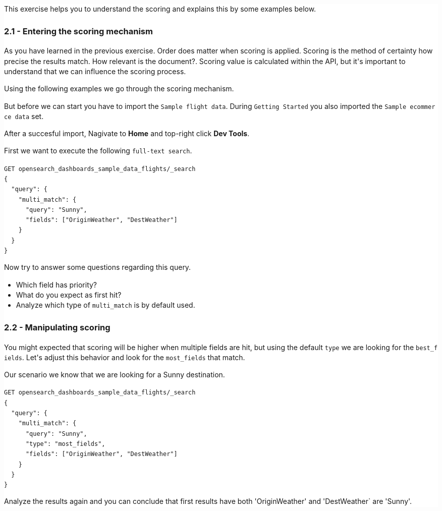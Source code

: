 This exercise helps you to understand the scoring and explains this by some examples below.

### 2.1 - Entering the scoring mechanism

As you have learned in the previous exercise. Order does matter when scoring is applied. Scoring is the method of certainty how precise the results match. How relevant is the document?. Scoring value is calculated within the API, but it's important to understand that we can influence the scoring process.

Using the following examples we go through the scoring mechanism.

But before we can start you have to import the `Sample flight data`. During `Getting Started` you also imported the `Sample ecommerce data` set. 

After a succesful import,  Nagivate to **Home** and top-right click **Dev Tools**.

First we want to execute the following `full-text search`.
```
GET opensearch_dashboards_sample_data_flights/_search
{
  "query": {
    "multi_match": {
      "query": "Sunny",
      "fields": ["OriginWeather", "DestWeather"]
    }
  }
}
```

Now try to answer some questions regarding this query.
- Which field has priority?
- What do you expect as first hit?
- Analyze which type of `multi_match` is by default used.

### 2.2 - Manipulating scoring

You might expected that scoring will be higher when multiple fields are hit, but using the default `type` we are looking for the `best_fields`.
Let's adjust this behavior and look for the `most_fields` that match.

Our scenario we know that we are looking for a Sunny destination. 

```
GET opensearch_dashboards_sample_data_flights/_search
{
  "query": {
    "multi_match": {
      "query": "Sunny",
      "type": "most_fields", 
      "fields": ["OriginWeather", "DestWeather"]
    }
  }
}
```

Analyze the results again and you can conclude that first results have both 'OriginWeather' and 'DestWeather` are 'Sunny'.
